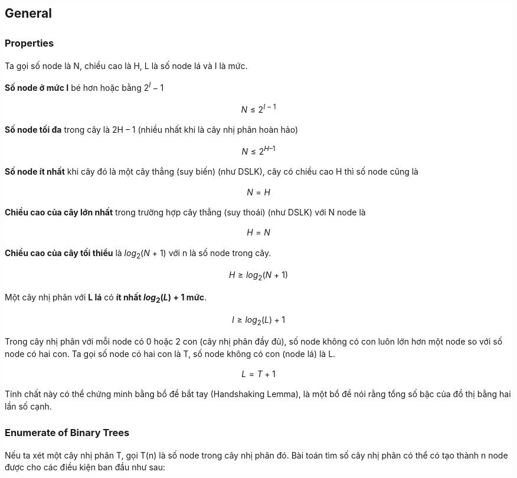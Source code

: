 ## General

### Properties

Ta gọi số node là N, chiều cao là H, L là số node lá và I là mức.

**Số node ở mức I** bé hơn hoặc bằng $2^I - 1$

$$
N \leq 2^{I - 1}
$$

**Số node tối đa** trong cây là 2H – 1 (nhiều nhất khi là cây nhị phân hoàn hảo)

$$
N \leq 2^{H – 1}
$$

**Số node ít nhất** khi cây đó là một cây thẳng (suy biến) (như DSLK), cây có chiều cao H thì số node cũng là

$$
N = H
$$

**Chiều cao của cây lớn nhất** trong trường hợp cây thẳng (suy thoái) (như DSLK) với N node là

$$
H = N
$$

**Chiều cao của cây tối thiểu** là $log_2(N\ +\ 1)$ với n là số node trong cây.

$$
H \geq log_2(N\ +\ 1)
$$

Một cây nhị phân với **L lá** có **ít nhất $log_2(L) + 1$ mức**.

$$
I \geq log_2(L) + 1
$$

Trong cây nhị phân với mỗi node có 0 hoặc 2 con (cây nhị phân đầy đủ), số node không có con luôn lớn hơn một node so với số node có hai con. Ta gọi số node có hai con là T, số node không có con (node lá) là L.

$$
L = T + 1
$$

Tính chất này có thể chứng minh bằng bổ đề bắt tay (Handshaking Lemma), là một bổ đề nói rằng tổng số bậc của đồ thị bằng hai lần số cạnh.

### Enumerate of Binary Trees

Nếu ta xét một cây nhị phân T, gọi T(n) là số node trong cây nhị phân đó. Bài toán tìm số cây nhị phân có thể có tạo thành n node được cho các điều kiện ban đầu như sau:
